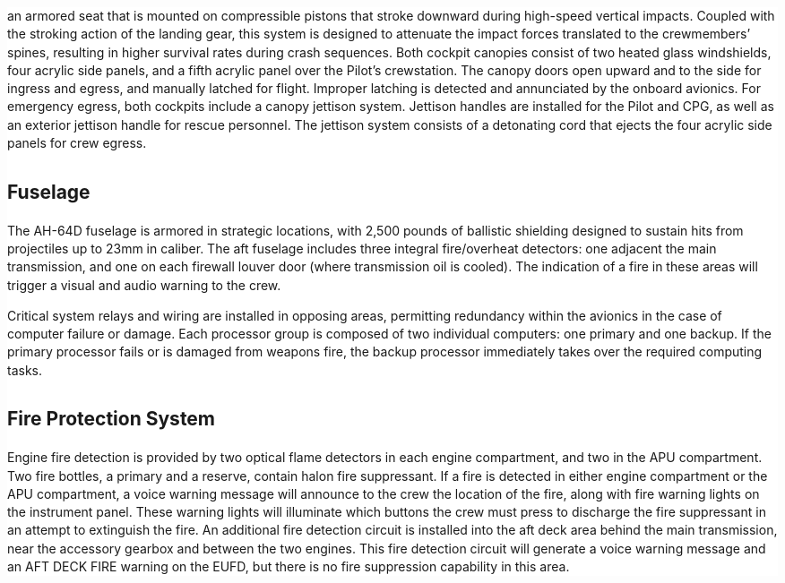 an armored seat that is mounted on compressible pistons that stroke downward during high-speed vertical
impacts. Coupled with the stroking action of the landing gear, this system is designed to attenuate the impact
forces translated to the crewmembers’ spines, resulting in higher survival rates during crash sequences.
Both cockpit canopies consist of two heated glass windshields, four acrylic side panels, and a fifth acrylic panel
over the Pilot’s crewstation. The canopy doors open upward and to the side for ingress and egress, and manually
latched for flight. Improper latching is detected and annunciated by the onboard avionics.
For emergency egress, both cockpits include a canopy jettison system. Jettison handles are installed for the Pilot
and CPG, as well as an exterior jettison handle for rescue personnel. The jettison system consists of a detonating
cord that ejects the four acrylic side panels for crew egress.


## Fuselage

The AH-64D fuselage is armored in
strategic locations, with 2,500
pounds      of   ballistic   shielding
designed to sustain hits from
projectiles up to 23mm in caliber.
The aft fuselage includes three
integral fire/overheat detectors:
one adjacent the main transmission,
and one on each firewall louver door
(where transmission oil is cooled).
The indication of a fire in these
areas will trigger a visual and audio
warning to the crew.

Critical system relays and wiring are installed in opposing areas, permitting redundancy within the avionics in the
case of computer failure or damage. Each processor group is composed of two individual computers: one primary
and one backup. If the primary processor fails or is damaged from weapons fire, the backup processor
immediately takes over the required computing tasks.


## Fire Protection System

Engine fire detection is provided by two optical flame detectors in each engine compartment, and two in the APU
compartment. Two fire bottles, a primary and a reserve, contain halon fire suppressant. If a fire is detected in
either engine compartment or the APU compartment, a voice warning message will announce to the crew the
location of the fire, along with fire warning lights on the instrument panel. These warning lights will illuminate
which buttons the crew must press to discharge the fire suppressant in an attempt to extinguish the fire.
An additional fire detection circuit is installed into the aft deck area behind the main transmission, near the
accessory gearbox and between the two engines. This fire detection circuit will generate a voice warning message
and an AFT DECK FIRE warning on the EUFD, but there is no fire suppression capability in this area.
